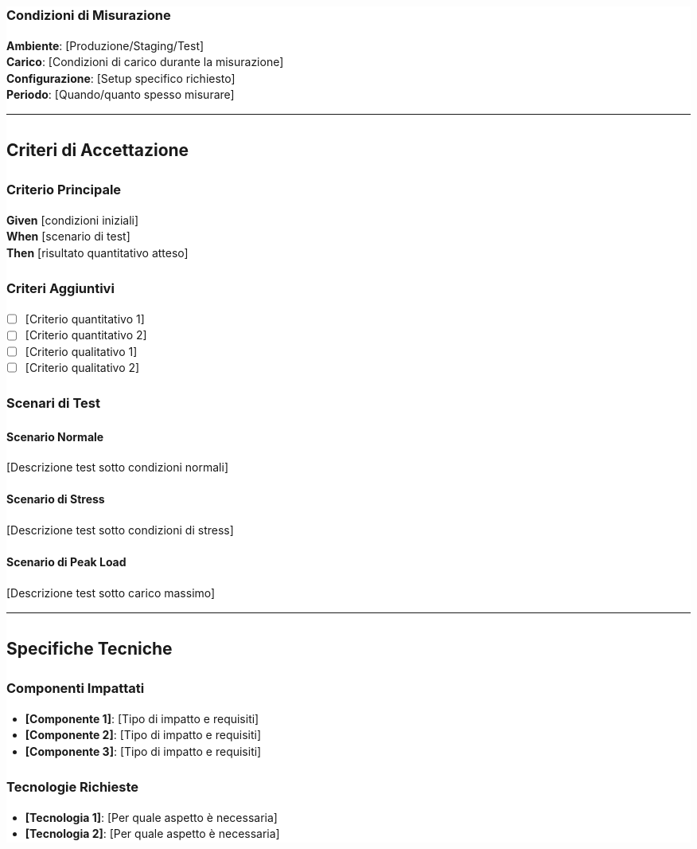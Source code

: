 ### Condizioni di Misurazione

**Ambiente**: [Produzione/Staging/Test]  
**Carico**: [Condizioni di carico durante la misurazione]  
**Configurazione**: [Setup specifico richiesto]  
**Periodo**: [Quando/quanto spesso misurare]

---

## Criteri di Accettazione

### Criterio Principale

**Given** [condizioni iniziali]  
**When** [scenario di test]  
**Then** [risultato quantitativo atteso]

### Criteri Aggiuntivi

- [ ] [Criterio quantitativo 1]
- [ ] [Criterio quantitativo 2]
- [ ] [Criterio qualitativo 1]
- [ ] [Criterio qualitativo 2]

### Scenari di Test

#### Scenario Normale

[Descrizione test sotto condizioni normali]

#### Scenario di Stress

[Descrizione test sotto condizioni di stress]

#### Scenario di Peak Load

[Descrizione test sotto carico massimo]

---

## Specifiche Tecniche

### Componenti Impattati

- **[Componente 1]**: [Tipo di impatto e requisiti]
- **[Componente 2]**: [Tipo di impatto e requisiti]
- **[Componente 3]**: [Tipo di impatto e requisiti]

### Tecnologie Richieste

- **[Tecnologia 1]**: [Per quale aspetto è necessaria]
- **[Tecnologia 2]**: [Per quale aspetto è necessaria]
